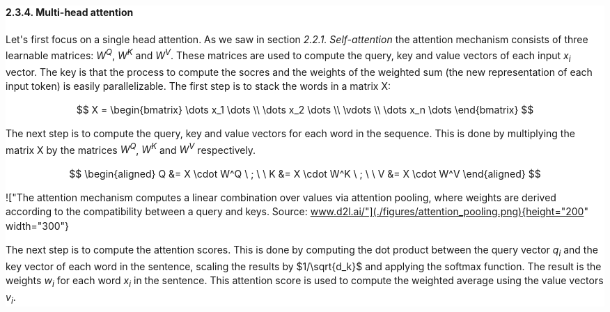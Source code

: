 #### 2.3.4. Multi-head attention

Let's first focus on a single head attention. As we saw in section *2.2.1. Self-attention* the attention mechanism consists of three learnable matrices: $W^Q$, $W^K$ and $W^V$. These matrices are used to compute the query, key and value vectors of each input $x_i$ vector. The key is that the process to compute the socres and the weights of the weighted sum (the new representation of each input token) is easily parallelizable. The first step is to stack the words in a matrix X: 

$$
X = \begin{bmatrix}
\dots x_1 \dots \\
\dots x_2 \dots \\
\vdots \\
\dots x_n \dots
\end{bmatrix}
$$

The next step is to compute the query, key and value vectors for each word in the sequence. This is done by multiplying the matrix X by the matrices $W^Q$, $W^K$ and $W^V$ respectively.

$$
\begin{aligned}
Q &= X \cdot W^Q \ ; \ \
K &= X \cdot W^K \ ; \ \
V &= X \cdot W^V
\end{aligned}
$$

!["The attention mechanism computes a linear combination over values via attention pooling, where weights are derived according to the compatibility between a query and keys. Source: www.d2l.ai/"](./figures/attention_pooling.png){height="200" width="300"}


The next step is to compute the attention scores. This is done by computing the dot product between the query vector $q_i$ and the key vector of each word in the sentence, scaling the results by $1/\sqrt{d_k}$ and applying the softmax function. The result is the weights $w_i$ for each word $x_i$ in the sentence. This attention score is used to compute the weighted average using the value vectors $v_i$.
